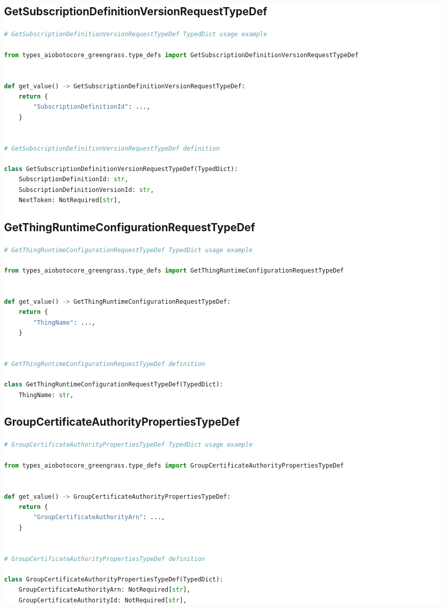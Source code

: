 ## GetSubscriptionDefinitionVersionRequestTypeDef

```python
# GetSubscriptionDefinitionVersionRequestTypeDef TypedDict usage example

from types_aiobotocore_greengrass.type_defs import GetSubscriptionDefinitionVersionRequestTypeDef


def get_value() -> GetSubscriptionDefinitionVersionRequestTypeDef:
    return {
        "SubscriptionDefinitionId": ...,
    }


# GetSubscriptionDefinitionVersionRequestTypeDef definition

class GetSubscriptionDefinitionVersionRequestTypeDef(TypedDict):
    SubscriptionDefinitionId: str,
    SubscriptionDefinitionVersionId: str,
    NextToken: NotRequired[str],
```

## GetThingRuntimeConfigurationRequestTypeDef

```python
# GetThingRuntimeConfigurationRequestTypeDef TypedDict usage example

from types_aiobotocore_greengrass.type_defs import GetThingRuntimeConfigurationRequestTypeDef


def get_value() -> GetThingRuntimeConfigurationRequestTypeDef:
    return {
        "ThingName": ...,
    }


# GetThingRuntimeConfigurationRequestTypeDef definition

class GetThingRuntimeConfigurationRequestTypeDef(TypedDict):
    ThingName: str,
```

## GroupCertificateAuthorityPropertiesTypeDef

```python
# GroupCertificateAuthorityPropertiesTypeDef TypedDict usage example

from types_aiobotocore_greengrass.type_defs import GroupCertificateAuthorityPropertiesTypeDef


def get_value() -> GroupCertificateAuthorityPropertiesTypeDef:
    return {
        "GroupCertificateAuthorityArn": ...,
    }


# GroupCertificateAuthorityPropertiesTypeDef definition

class GroupCertificateAuthorityPropertiesTypeDef(TypedDict):
    GroupCertificateAuthorityArn: NotRequired[str],
    GroupCertificateAuthorityId: NotRequired[str],
```
